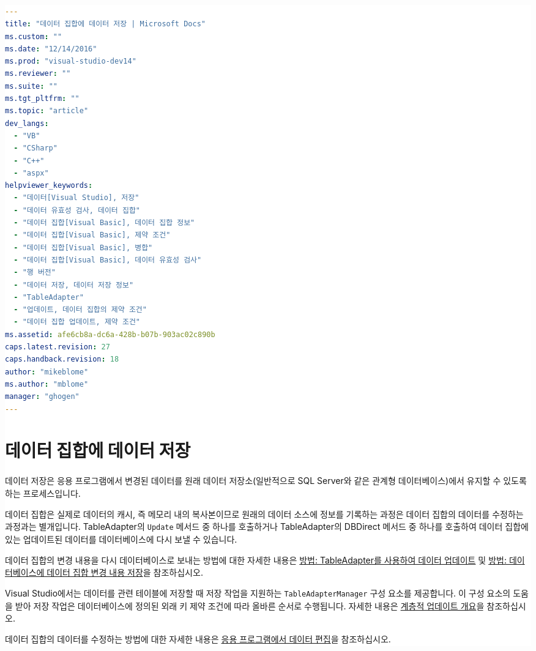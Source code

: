 ```yaml
---
title: "데이터 집합에 데이터 저장 | Microsoft Docs"
ms.custom: ""
ms.date: "12/14/2016"
ms.prod: "visual-studio-dev14"
ms.reviewer: ""
ms.suite: ""
ms.tgt_pltfrm: ""
ms.topic: "article"
dev_langs: 
  - "VB"
  - "CSharp"
  - "C++"
  - "aspx"
helpviewer_keywords: 
  - "데이터[Visual Studio], 저장"
  - "데이터 유효성 검사, 데이터 집합"
  - "데이터 집합[Visual Basic], 데이터 집합 정보"
  - "데이터 집합[Visual Basic], 제약 조건"
  - "데이터 집합[Visual Basic], 병합"
  - "데이터 집합[Visual Basic], 데이터 유효성 검사"
  - "행 버전"
  - "데이터 저장, 데이터 저장 정보"
  - "TableAdapter"
  - "업데이트, 데이터 집합의 제약 조건"
  - "데이터 집합 업데이트, 제약 조건"
ms.assetid: afe6cb8a-dc6a-428b-b07b-903ac02c890b
caps.latest.revision: 27
caps.handback.revision: 18
author: "mikeblome"
ms.author: "mblome"
manager: "ghogen"
---
```

# 데이터 집합에 데이터 저장
데이터 저장은 응용 프로그램에서 변경된 데이터를 원래 데이터 저장소\(일반적으로 SQL Server와 같은 관계형 데이터베이스\)에서 유지할 수 있도록 하는 프로세스입니다.  
  
 데이터 집합은 실제로 데이터의 캐시, 즉 메모리 내의 복사본이므로 원래의 데이터 소스에 정보를 기록하는 과정은 데이터 집합의 데이터를 수정하는 과정과는 별개입니다.  TableAdapter의 `Update` 메서드 중 하나를 호출하거나 TableAdapter의 DBDirect 메서드 중 하나를 호출하여 데이터 집합에 있는 업데이트된 데이터를 데이터베이스에 다시 보낼 수 있습니다.  
  
 데이터 집합의 변경 내용을 다시 데이터베이스로 보내는 방법에 대한 자세한 내용은 [방법: TableAdapter를 사용하여 데이터 업데이트](../data-tools/update-data-by-using-a-tableadapter.md) 및 [방법: 데이터베이스에 데이터 집합 변경 내용 저장](../Topic/How%20to:%20Save%20Dataset%20Changes%20to%20a%20Database.md)을 참조하십시오.  
  
 Visual Studio에서는 데이터를 관련 테이블에 저장할 때 저장 작업을 지원하는 `TableAdapterManager` 구성 요소를 제공합니다.  이 구성 요소의 도움을 받아 저장 작업은 데이터베이스에 정의된 외래 키 제약 조건에 따라 올바른 순서로 수행됩니다.  자세한 내용은 [계층적 업데이트 개요](../Topic/Hierarchical%20Update%20Overview.md)을 참조하십시오.  
  
 데이터 집합의 데이터를 수정하는 방법에 대한 자세한 내용은 [응용 프로그램에서 데이터 편집](../data-tools/editing-data-in-your-application.md)을 참조하십시오.  
  